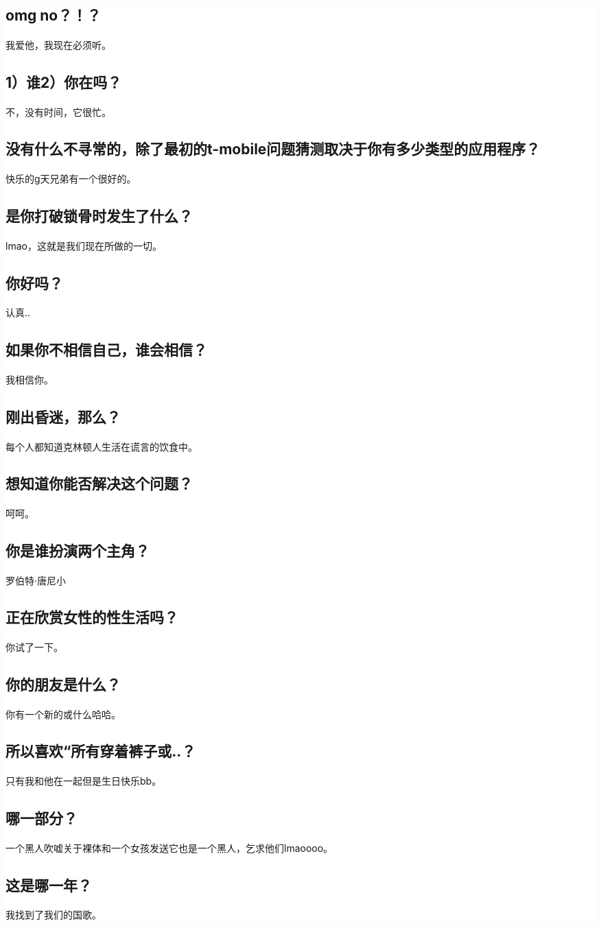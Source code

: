 ## omg no？！？
我爱他，我现在必须听。

##  1）谁2）你在吗？
不，没有时间，它很忙。

## 没有什么不寻常的，除了最初的t-mobile问题猜测取决于你有多少类型的应用程序？
快乐的g天兄弟有一个很好的。

## 是你打破锁骨时发生了什么？
lmao，这就是我们现在所做的一切。

## 你好吗？
认真..

## 如果你不相信自己，谁会相信？
我相信你。

## 刚出昏迷，那么？
每个人都知道克林顿人生活在谎言的饮食中。

## 想知道你能否解决这个问题？
呵呵。

## 你是谁扮演两个主角？
罗伯特·唐尼小

## 正在欣赏女性的性生活吗？
你试了一下。

## 你的朋友是什么？
你有一个新的或什么哈哈。

## 所以喜欢“所有穿着裤子或..？
只有我和他在一起但是生日快乐bb。

##  哪一部分？
一个黑人吹嘘关于裸体和一个女孩发送它也是一个黑人，乞求他们lmaoooo。

## 这是哪一年？
我找到了我们的国歌。

